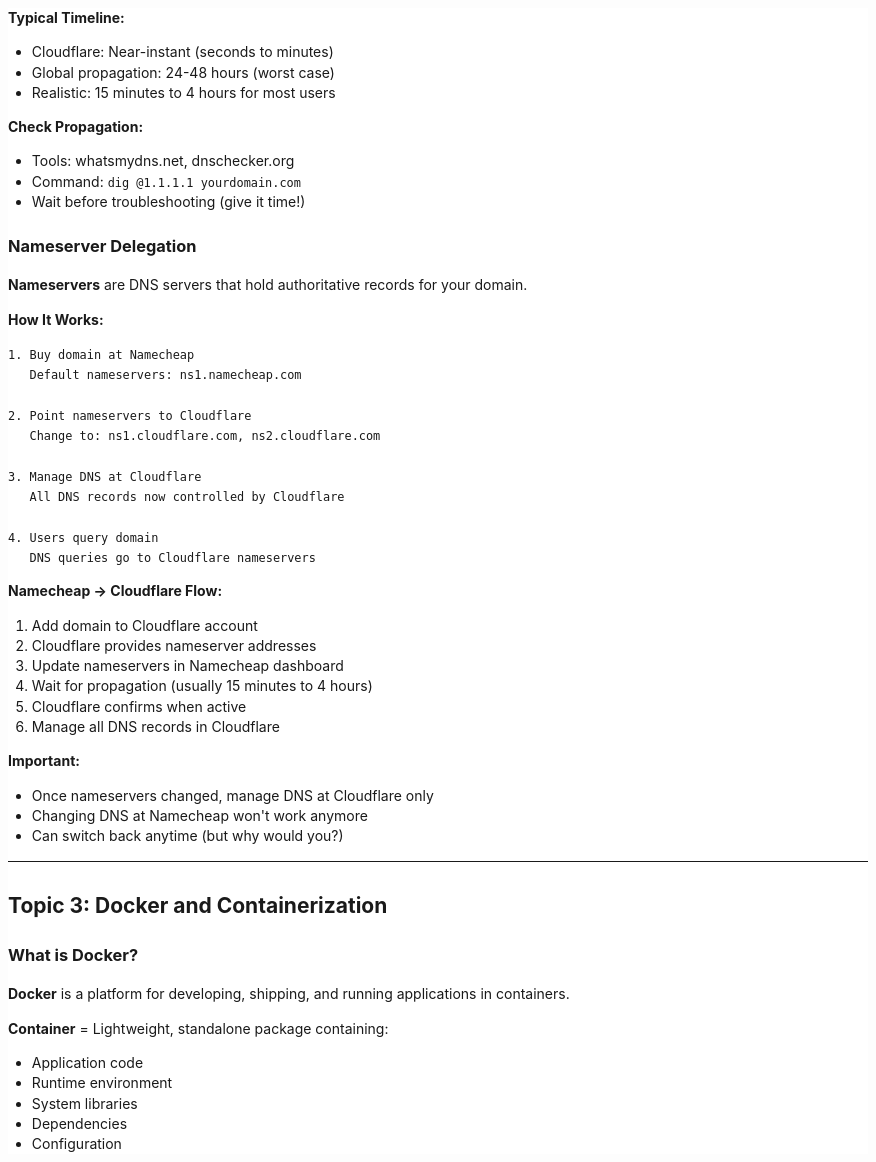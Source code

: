 **Typical Timeline:**
- Cloudflare: Near-instant (seconds to minutes)
- Global propagation: 24-48 hours (worst case)
- Realistic: 15 minutes to 4 hours for most users

**Check Propagation:**
- Tools: whatsmydns.net, dnschecker.org
- Command: `dig @1.1.1.1 yourdomain.com`
- Wait before troubleshooting (give it time!)

### Nameserver Delegation

**Nameservers** are DNS servers that hold authoritative records for your domain.

**How It Works:**
```
1. Buy domain at Namecheap
   Default nameservers: ns1.namecheap.com

2. Point nameservers to Cloudflare
   Change to: ns1.cloudflare.com, ns2.cloudflare.com

3. Manage DNS at Cloudflare
   All DNS records now controlled by Cloudflare

4. Users query domain
   DNS queries go to Cloudflare nameservers
```

**Namecheap → Cloudflare Flow:**
1. Add domain to Cloudflare account
2. Cloudflare provides nameserver addresses
3. Update nameservers in Namecheap dashboard
4. Wait for propagation (usually 15 minutes to 4 hours)
5. Cloudflare confirms when active
6. Manage all DNS records in Cloudflare

**Important:**
- Once nameservers changed, manage DNS at Cloudflare only
- Changing DNS at Namecheap won't work anymore
- Can switch back anytime (but why would you?)

---

## Topic 3: Docker and Containerization

### What is Docker?

**Docker** is a platform for developing, shipping, and running applications in containers.

**Container** = Lightweight, standalone package containing:
- Application code
- Runtime environment
- System libraries
- Dependencies
- Configuration
